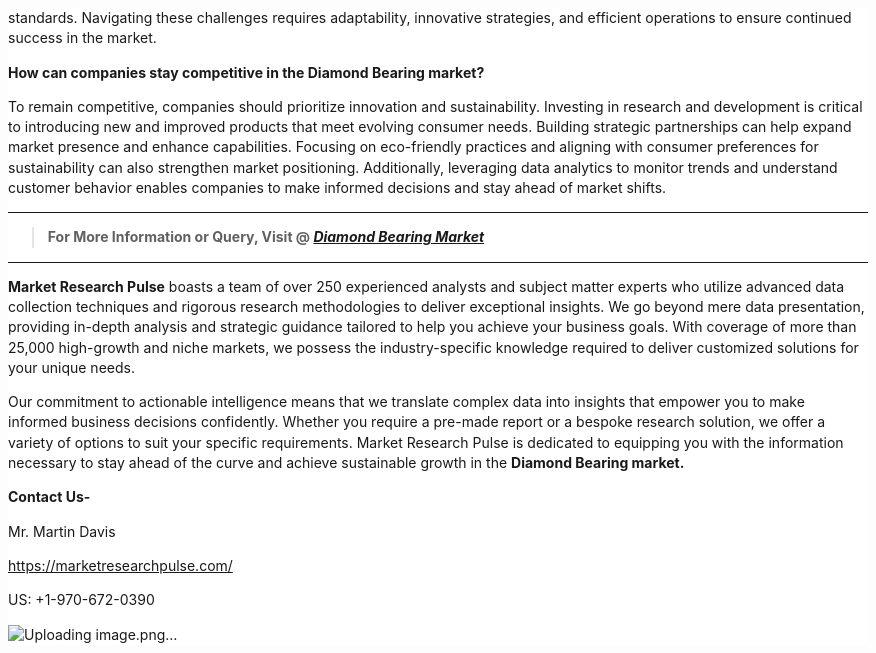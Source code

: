 standards. Navigating these challenges requires adaptability, innovative strategies, and efficient operations to ensure continued success in the market.</p><p><strong>How can companies stay competitive in the Diamond Bearing market?</strong></p><p>To remain competitive, companies should prioritize innovation and sustainability. Investing in research and development is critical to introducing new and improved products that meet evolving consumer needs. Building strategic partnerships can help expand market presence and enhance capabilities. Focusing on eco-friendly practices and aligning with consumer preferences for sustainability can also strengthen market positioning. Additionally, leveraging data analytics to monitor trends and understand customer behavior enables companies to make informed decisions and stay ahead of market shifts.</p><hr /><blockquote><p><strong>For More Information or Query, Visit @&nbsp;<em><a href="https://marketresearchpulse.com/report/55674/diamond-bearing-market?utm_source=Linkedin&utm_medium=0112">Diamond Bearing Market</a></em></strong></p></blockquote><hr /><p><strong>Market Research Pulse</strong> boasts a team of over 250 experienced analysts and subject matter experts who utilize advanced data collection techniques and rigorous research methodologies to deliver exceptional insights. We go beyond mere data presentation, providing in-depth analysis and strategic guidance tailored to help you achieve your business goals. With coverage of more than 25,000 high-growth and niche markets, we possess the industry-specific knowledge required to deliver customized solutions for your unique needs.</p><p>Our commitment to actionable intelligence means that we translate complex data into insights that empower you to make informed business decisions confidently. Whether you require a pre-made report or a bespoke research solution, we offer a variety of options to suit your specific requirements. Market Research Pulse is dedicated to equipping you with the information necessary to stay ahead of the curve and achieve sustainable growth in the <strong>Diamond Bearing market.</strong></p><p><strong>Contact Us-</strong></p><p>Mr. Martin Davis</p><p>https://marketresearchpulse.com/</p><p>US: +1-970-672-0390</p>
![Uploading image.png…]()
